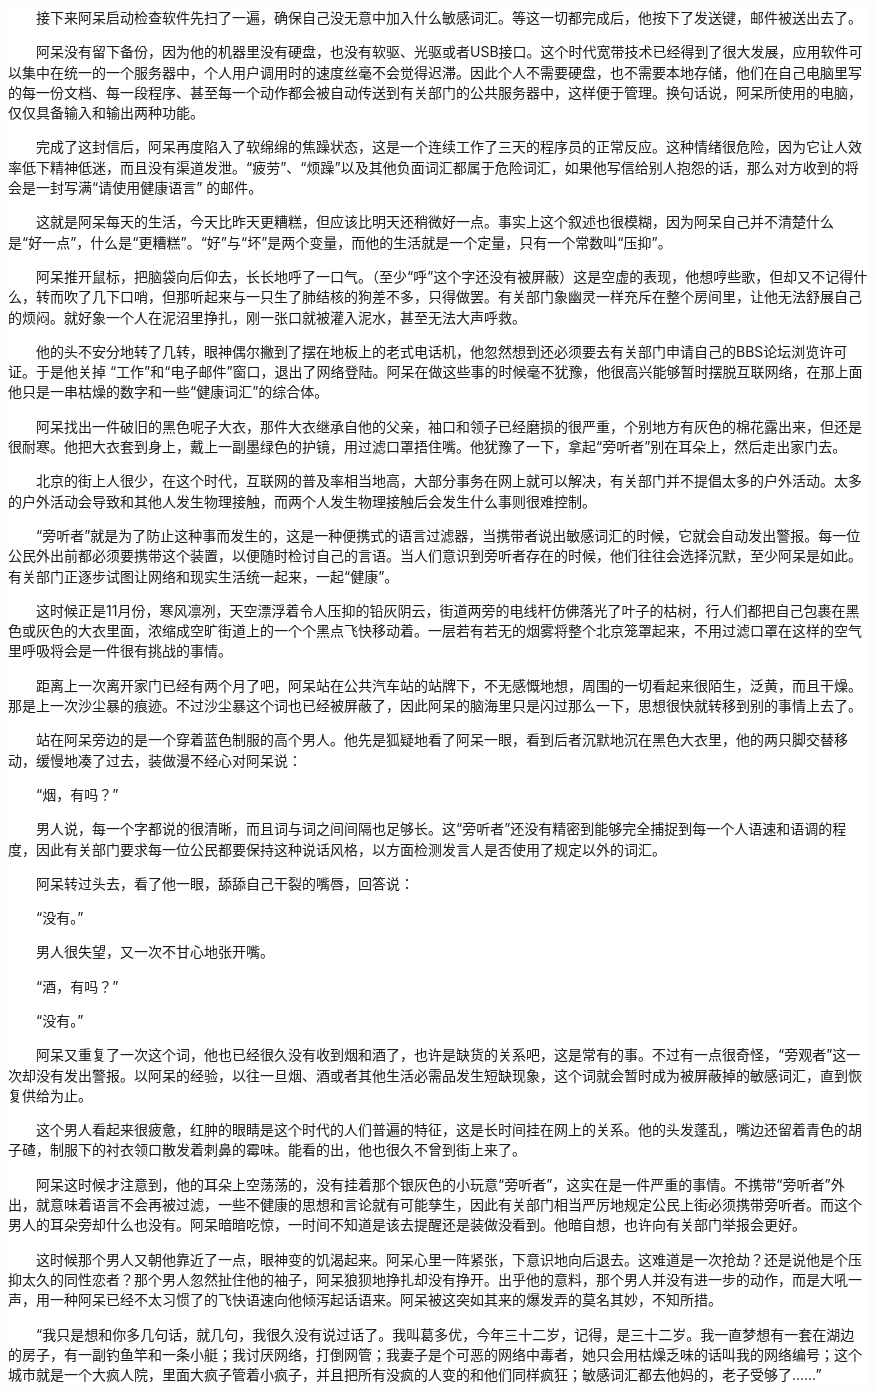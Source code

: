 　　接下来阿呆启动检查软件先扫了一遍，确保自己没无意中加入什么敏感词汇。等这一切都完成后，他按下了发送键，邮件被送出去了。

　　阿呆没有留下备份，因为他的机器里没有硬盘，也没有软驱、光驱或者USB接口。这个时代宽带技术已经得到了很大发展，应用软件可以集中在统一的一个服务器中，个人用户调用时的速度丝毫不会觉得迟滞。因此个人不需要硬盘，也不需要本地存储，他们在自己电脑里写的每一份文档、每一段程序、甚至每一个动作都会被自动传送到有关部门的公共服务器中，这样便于管理。换句话说，阿呆所使用的电脑，仅仅具备输入和输出两种功能。

　　完成了这封信后，阿呆再度陷入了软绵绵的焦躁状态，这是一个连续工作了三天的程序员的正常反应。这种情绪很危险，因为它让人效率低下精神低迷，而且没有渠道发泄。“疲劳”、“烦躁”以及其他负面词汇都属于危险词汇，如果他写信给别人抱怨的话，那么对方收到的将会是一封写满“请使用健康语言” 的邮件。

　　这就是阿呆每天的生活，今天比昨天更糟糕，但应该比明天还稍微好一点。事实上这个叙述也很模糊，因为阿呆自己并不清楚什么是“好一点”，什么是“更糟糕”。“好”与“坏”是两个变量，而他的生活就是一个定量，只有一个常数叫“压抑”。

　　阿呆推开鼠标，把脑袋向后仰去，长长地呼了一口气。（至少“呼”这个字还没有被屏蔽）这是空虚的表现，他想哼些歌，但却又不记得什么，转而吹了几下口哨，但那听起来与一只生了肺结核的狗差不多，只得做罢。有关部门象幽灵一样充斥在整个房间里，让他无法舒展自己的烦闷。就好象一个人在泥沼里挣扎，刚一张口就被灌入泥水，甚至无法大声呼救。

　　他的头不安分地转了几转，眼神偶尔撇到了摆在地板上的老式电话机，他忽然想到还必须要去有关部门申请自己的BBS论坛浏览许可证。于是他关掉 “工作”和“电子邮件”窗口，退出了网络登陆。阿呆在做这些事的时候毫不犹豫，他很高兴能够暂时摆脱互联网络，在那上面他只是一串枯燥的数字和一些“健康词汇”的综合体。

　　阿呆找出一件破旧的黑色呢子大衣，那件大衣继承自他的父亲，袖口和领子已经磨损的很严重，个别地方有灰色的棉花露出来，但还是很耐寒。他把大衣套到身上，戴上一副墨绿色的护镜，用过滤口罩捂住嘴。他犹豫了一下，拿起“旁听者”别在耳朵上，然后走出家门去。

　　北京的街上人很少，在这个时代，互联网的普及率相当地高，大部分事务在网上就可以解决，有关部门并不提倡太多的户外活动。太多的户外活动会导致和其他人发生物理接触，而两个人发生物理接触后会发生什么事则很难控制。

　　“旁听者”就是为了防止这种事而发生的，这是一种便携式的语言过滤器，当携带者说出敏感词汇的时候，它就会自动发出警报。每一位公民外出前都必须要携带这个装置，以便随时检讨自己的言语。当人们意识到旁听者存在的时候，他们往往会选择沉默，至少阿呆是如此。有关部门正逐步试图让网络和现实生活统一起来，一起“健康”。

　　这时候正是11月份，寒风凛冽，天空漂浮着令人压抑的铅灰阴云，街道两旁的电线杆仿佛落光了叶子的枯树，行人们都把自己包裹在黑色或灰色的大衣里面，浓缩成空旷街道上的一个个黑点飞快移动着。一层若有若无的烟雾将整个北京笼罩起来，不用过滤口罩在这样的空气里呼吸将会是一件很有挑战的事情。

　　距离上一次离开家门已经有两个月了吧，阿呆站在公共汽车站的站牌下，不无感慨地想，周围的一切看起来很陌生，泛黄，而且干燥。那是上一次沙尘暴的痕迹。不过沙尘暴这个词也已经被屏蔽了，因此阿呆的脑海里只是闪过那么一下，思想很快就转移到别的事情上去了。

　　站在阿呆旁边的是一个穿着蓝色制服的高个男人。他先是狐疑地看了阿呆一眼，看到后者沉默地沉在黑色大衣里，他的两只脚交替移动，缓慢地凑了过去，装做漫不经心对阿呆说：

　　“烟，有吗？”

　　男人说，每一个字都说的很清晰，而且词与词之间间隔也足够长。这“旁听者”还没有精密到能够完全捕捉到每一个人语速和语调的程度，因此有关部门要求每一位公民都要保持这种说话风格，以方面检测发言人是否使用了规定以外的词汇。

　　阿呆转过头去，看了他一眼，舔舔自己干裂的嘴唇，回答说：

　　“没有。”

　　男人很失望，又一次不甘心地张开嘴。

　　“酒，有吗？”

　　“没有。”

　　阿呆又重复了一次这个词，他也已经很久没有收到烟和酒了，也许是缺货的关系吧，这是常有的事。不过有一点很奇怪，“旁观者”这一次却没有发出警报。以阿呆的经验，以往一旦烟、酒或者其他生活必需品发生短缺现象，这个词就会暂时成为被屏蔽掉的敏感词汇，直到恢复供给为止。

　　这个男人看起来很疲惫，红肿的眼睛是这个时代的人们普遍的特征，这是长时间挂在网上的关系。他的头发蓬乱，嘴边还留着青色的胡子碴，制服下的衬衣领口散发着刺鼻的霉味。能看的出，他也很久不曾到街上来了。

　　阿呆这时候才注意到，他的耳朵上空荡荡的，没有挂着那个银灰色的小玩意“旁听者”，这实在是一件严重的事情。不携带“旁听者”外出，就意味着语言不会再被过滤，一些不健康的思想和言论就有可能孳生，因此有关部门相当严厉地规定公民上街必须携带旁听者。而这个男人的耳朵旁却什么也没有。阿呆暗暗吃惊，一时间不知道是该去提醒还是装做没看到。他暗自想，也许向有关部门举报会更好。

　　这时候那个男人又朝他靠近了一点，眼神变的饥渴起来。阿呆心里一阵紧张，下意识地向后退去。这难道是一次抢劫？还是说他是个压抑太久的同性恋者？那个男人忽然扯住他的袖子，阿呆狼狈地挣扎却没有挣开。出乎他的意料，那个男人并没有进一步的动作，而是大吼一声，用一种阿呆已经不太习惯了的飞快语速向他倾泻起话语来。阿呆被这突如其来的爆发弄的莫名其妙，不知所措。

　　“我只是想和你多几句话，就几句，我很久没有说过话了。我叫葛多优，今年三十二岁，记得，是三十二岁。我一直梦想有一套在湖边的房子，有一副钓鱼竿和一条小艇；我讨厌网络，打倒网管；我妻子是个可恶的网络中毒者，她只会用枯燥乏味的话叫我的网络编号；这个城市就是一个大疯人院，里面大疯子管着小疯子，并且把所有没疯的人变的和他们同样疯狂；敏感词汇都去他妈的，老子受够了……”
